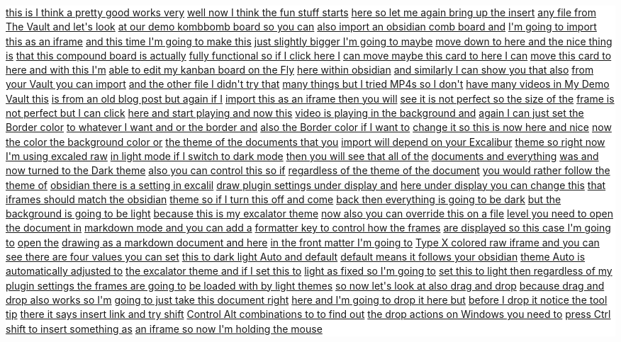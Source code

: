 [this is I think a pretty good works very](https://youtu.be/ICpoyMv6KSs?t=237) [well now I think the fun stuff starts](https://youtu.be/ICpoyMv6KSs?t=242) [here so let me again bring up the insert](https://youtu.be/ICpoyMv6KSs?t=245) [any file from The Vault and let's look](https://youtu.be/ICpoyMv6KSs?t=250) [at our demo kombbomb board so you can](https://youtu.be/ICpoyMv6KSs?t=252) [also import an obsidian comb board and](https://youtu.be/ICpoyMv6KSs?t=256) [I'm going to import this as an iframe](https://youtu.be/ICpoyMv6KSs?t=259) [and this time I'm going to make this](https://youtu.be/ICpoyMv6KSs?t=262) [just slightly bigger I'm going to maybe](https://youtu.be/ICpoyMv6KSs?t=265) [move down to here and the nice thing is](https://youtu.be/ICpoyMv6KSs?t=268) [that this compound board is actually](https://youtu.be/ICpoyMv6KSs?t=273) [fully functional so if I click here I](https://youtu.be/ICpoyMv6KSs?t=275) [can move maybe this card to here I can](https://youtu.be/ICpoyMv6KSs?t=278) [move this card to here and with this I'm](https://youtu.be/ICpoyMv6KSs?t=281) [able to edit my kanban board on the Fly](https://youtu.be/ICpoyMv6KSs?t=285) [here within obsidian](https://youtu.be/ICpoyMv6KSs?t=288) [and similarly I can show you that also](https://youtu.be/ICpoyMv6KSs?t=291) [from your Vault you can import](https://youtu.be/ICpoyMv6KSs?t=294) [and the other file I didn't try that](https://youtu.be/ICpoyMv6KSs?t=297) [many things but I tried MP4s so I don't](https://youtu.be/ICpoyMv6KSs?t=300) [have many videos in My Demo Vault this](https://youtu.be/ICpoyMv6KSs?t=303) [is from an old blog post but again if I](https://youtu.be/ICpoyMv6KSs?t=307) [import this as an iframe then you will](https://youtu.be/ICpoyMv6KSs?t=310) [see it is not perfect so the size of the](https://youtu.be/ICpoyMv6KSs?t=313) [frame is not perfect but I can click](https://youtu.be/ICpoyMv6KSs?t=316) [here and start playing and now this](https://youtu.be/ICpoyMv6KSs?t=320) [video is playing in the background and](https://youtu.be/ICpoyMv6KSs?t=323) [again I can just set the Border color](https://youtu.be/ICpoyMv6KSs?t=326) [to whatever I want and or the border and](https://youtu.be/ICpoyMv6KSs?t=330) [also the Border color if I want to](https://youtu.be/ICpoyMv6KSs?t=335) [change it so this is now here and nice](https://youtu.be/ICpoyMv6KSs?t=337) [now the color the background color or](https://youtu.be/ICpoyMv6KSs?t=341) [the theme of the documents that you](https://youtu.be/ICpoyMv6KSs?t=345) [import will depend on your Excalibur](https://youtu.be/ICpoyMv6KSs?t=347) [theme so right now I'm using excaled raw](https://youtu.be/ICpoyMv6KSs?t=351) [in light mode if I switch to dark mode](https://youtu.be/ICpoyMv6KSs?t=354) [then you will see that all of the](https://youtu.be/ICpoyMv6KSs?t=357) [documents and everything](https://youtu.be/ICpoyMv6KSs?t=360) [was and now turned to the Dark theme](https://youtu.be/ICpoyMv6KSs?t=362) [also you can control this so if](https://youtu.be/ICpoyMv6KSs?t=365) [regardless of the theme of the document](https://youtu.be/ICpoyMv6KSs?t=368) [you would rather follow the theme of](https://youtu.be/ICpoyMv6KSs?t=371) [obsidian there is a setting in excalil](https://youtu.be/ICpoyMv6KSs?t=373) [draw plugin settings under display and](https://youtu.be/ICpoyMv6KSs?t=377) [here under display you can change this](https://youtu.be/ICpoyMv6KSs?t=381) [that iframes should match the obsidian](https://youtu.be/ICpoyMv6KSs?t=384) [theme so if I turn this off and come](https://youtu.be/ICpoyMv6KSs?t=388) [back then everything is going to be dark](https://youtu.be/ICpoyMv6KSs?t=391) [but the background is going to be light](https://youtu.be/ICpoyMv6KSs?t=394) [because this is my excalator theme](https://youtu.be/ICpoyMv6KSs?t=397) [now also you can override this on a file](https://youtu.be/ICpoyMv6KSs?t=400) [level you need to open the document in](https://youtu.be/ICpoyMv6KSs?t=404) [markdown mode and you can add a](https://youtu.be/ICpoyMv6KSs?t=408) [formatter key to control how the frames](https://youtu.be/ICpoyMv6KSs?t=410) [are displayed so this case I'm going to](https://youtu.be/ICpoyMv6KSs?t=414) [open the](https://youtu.be/ICpoyMv6KSs?t=417) [drawing as a markdown document and here](https://youtu.be/ICpoyMv6KSs?t=419) [in the front matter I'm going to](https://youtu.be/ICpoyMv6KSs?t=422) [Type X colored raw iframe and you can](https://youtu.be/ICpoyMv6KSs?t=426) [see there are four values you can set](https://youtu.be/ICpoyMv6KSs?t=429) [this to dark light Auto and default](https://youtu.be/ICpoyMv6KSs?t=433) [default means it follows your obsidian](https://youtu.be/ICpoyMv6KSs?t=436) [theme Auto is automatically adjusted to](https://youtu.be/ICpoyMv6KSs?t=440) [the excalator theme and if I set this to](https://youtu.be/ICpoyMv6KSs?t=444) [light as fixed so I'm going to](https://youtu.be/ICpoyMv6KSs?t=447) [set this to light then regardless of my](https://youtu.be/ICpoyMv6KSs?t=451) [plugin settings the frames are going to](https://youtu.be/ICpoyMv6KSs?t=454) [be loaded with by light themes](https://youtu.be/ICpoyMv6KSs?t=457) [so now let's look at also drag and drop](https://youtu.be/ICpoyMv6KSs?t=461) [because drag and drop also works so I'm](https://youtu.be/ICpoyMv6KSs?t=465) [going to just take this document right](https://youtu.be/ICpoyMv6KSs?t=468) [here and I'm going to drop it here but](https://youtu.be/ICpoyMv6KSs?t=471) [before I drop it notice the tool tip](https://youtu.be/ICpoyMv6KSs?t=474) [there it says insert link and try shift](https://youtu.be/ICpoyMv6KSs?t=476) [Control Alt combinations to to find out](https://youtu.be/ICpoyMv6KSs?t=480) [the drop actions on Windows you need to](https://youtu.be/ICpoyMv6KSs?t=483) [press Ctrl shift to insert something as](https://youtu.be/ICpoyMv6KSs?t=487) [an iframe so now I'm holding the mouse](https://youtu.be/ICpoyMv6KSs?t=492)